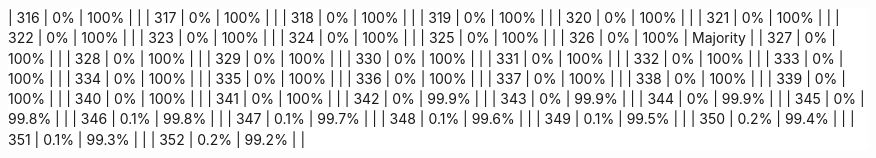 | 316 | 0% | 100% |  |
| 317 | 0% | 100% |  |
| 318 | 0% | 100% |  |
| 319 | 0% | 100% |  |
| 320 | 0% | 100% |  |
| 321 | 0% | 100% |  |
| 322 | 0% | 100% |  |
| 323 | 0% | 100% |  |
| 324 | 0% | 100% |  |
| 325 | 0% | 100% |  |
| 326 | 0% | 100% | Majority |
| 327 | 0% | 100% |  |
| 328 | 0% | 100% |  |
| 329 | 0% | 100% |  |
| 330 | 0% | 100% |  |
| 331 | 0% | 100% |  |
| 332 | 0% | 100% |  |
| 333 | 0% | 100% |  |
| 334 | 0% | 100% |  |
| 335 | 0% | 100% |  |
| 336 | 0% | 100% |  |
| 337 | 0% | 100% |  |
| 338 | 0% | 100% |  |
| 339 | 0% | 100% |  |
| 340 | 0% | 100% |  |
| 341 | 0% | 100% |  |
| 342 | 0% | 99.9% |  |
| 343 | 0% | 99.9% |  |
| 344 | 0% | 99.9% |  |
| 345 | 0% | 99.8% |  |
| 346 | 0.1% | 99.8% |  |
| 347 | 0.1% | 99.7% |  |
| 348 | 0.1% | 99.6% |  |
| 349 | 0.1% | 99.5% |  |
| 350 | 0.2% | 99.4% |  |
| 351 | 0.1% | 99.3% |  |
| 352 | 0.2% | 99.2% |  |
